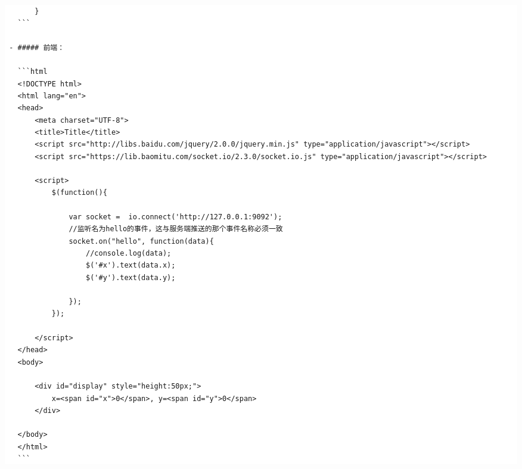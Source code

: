        
           }
       ```
  
     - ##### 前端：
  
       ```html
       <!DOCTYPE html>
       <html lang="en">
       <head>
           <meta charset="UTF-8">
           <title>Title</title>
           <script src="http://libs.baidu.com/jquery/2.0.0/jquery.min.js" type="application/javascript"></script>
           <script src="https://lib.baomitu.com/socket.io/2.3.0/socket.io.js" type="application/javascript"></script>
       
           <script>
               $(function(){
                   
                   var socket =  io.connect('http://127.0.0.1:9092');
                   //监听名为hello的事件，这与服务端推送的那个事件名称必须一致
                   socket.on("hello", function(data){
                       //console.log(data);
                       $('#x').text(data.x);
                       $('#y').text(data.y);
       
                   });
               });
       
           </script>
       </head>
       <body>
       
           <div id="display" style="height:50px;">
               x=<span id="x">0</span>, y=<span id="y">0</span>
           </div>
       
       </body>
       </html>
       ```
  
       
  
     
